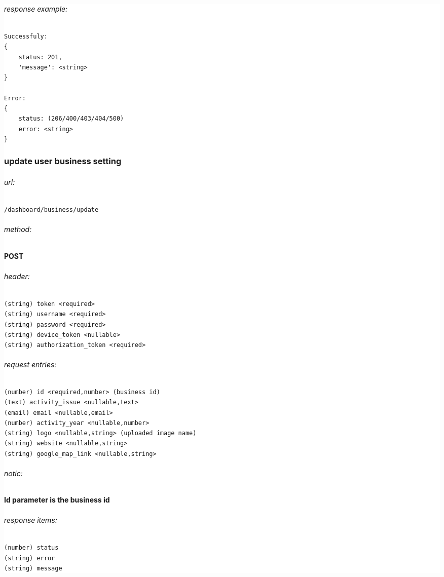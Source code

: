 ###### response example:

```
Successfuly:
{
    status: 201,
    'message': <string>
}

Error:
{
    status: (206/400/403/404/500)
    error: <string>
}
```

### update user business setting

###### url:

```
/dashboard/business/update
```

###### method:

**POST**

###### header:

```
(string) token <required>
(string) username <required>
(string) password <required>
(string) device_token <nullable>
(string) authorization_token <required>
```

###### request entries:

```
(number) id <required,number> (business id)
(text) activity_issue <nullable,text>
(email) email <nullable,email>
(number) activity_year <nullable,number>
(string) logo <nullable,string> (uploaded image name)
(string) website <nullable,string>
(string) google_map_link <nullable,string>
```

###### notic:

**Id parameter is the business id**

###### response items:

```
(number) status
(string) error
(string) message
```
